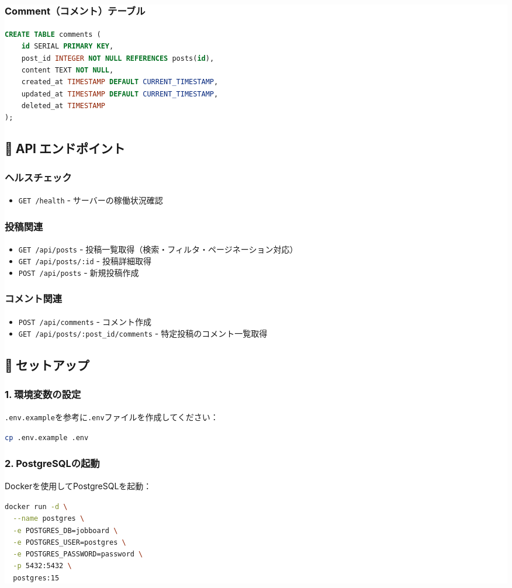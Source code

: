 ```sql
```

### Comment（コメント）テーブル
```sql
CREATE TABLE comments (
    id SERIAL PRIMARY KEY,
    post_id INTEGER NOT NULL REFERENCES posts(id),
    content TEXT NOT NULL,
    created_at TIMESTAMP DEFAULT CURRENT_TIMESTAMP,
    updated_at TIMESTAMP DEFAULT CURRENT_TIMESTAMP,
    deleted_at TIMESTAMP
);
```

## 🔧 API エンドポイント

### ヘルスチェック
- `GET /health` - サーバーの稼働状況確認

### 投稿関連
- `GET /api/posts` - 投稿一覧取得（検索・フィルタ・ページネーション対応）
- `GET /api/posts/:id` - 投稿詳細取得
- `POST /api/posts` - 新規投稿作成

### コメント関連
- `POST /api/comments` - コメント作成
- `GET /api/posts/:post_id/comments` - 特定投稿のコメント一覧取得

## 🚀 セットアップ

### 1. 環境変数の設定

`.env.example`を参考に`.env`ファイルを作成してください：

```bash
cp .env.example .env
```

### 2. PostgreSQLの起動

Dockerを使用してPostgreSQLを起動：

```bash
docker run -d \
  --name postgres \
  -e POSTGRES_DB=jobboard \
  -e POSTGRES_USER=postgres \
  -e POSTGRES_PASSWORD=password \
  -p 5432:5432 \
  postgres:15
```
